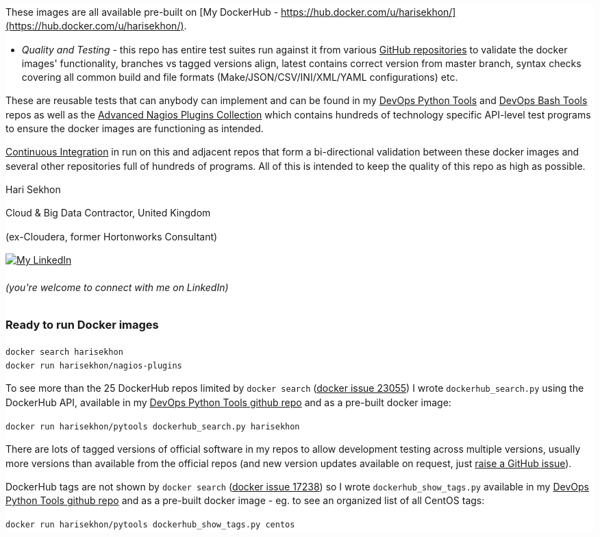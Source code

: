 These images are all available pre-built on [My DockerHub - https://hub.docker.com/u/harisekhon/](https://hub.docker.com/u/harisekhon/).

- *Quality and Testing* - this repo has entire test suites run against it from various [GitHub repositories](https://github.com/HariSekhon) to validate the docker images' functionality, branches vs tagged versions align, latest contains correct version from master branch, syntax checks covering all common build and file formats (Make/JSON/CSV/INI/XML/YAML configurations) etc.

These are reusable tests that can anybody can implement and can be found in my [DevOps Python Tools](https://github.com/HariSekhon/DevOps-Python-tools) and [DevOps Bash Tools](https://github.com/HariSekhon/DevOps-Bash-tools) repos as well as the [Advanced Nagios Plugins Collection](https://github.com/HariSekhon/Nagios-Plugins) which contains hundreds of technology specific API-level test programs to ensure the docker images are functioning as intended.

[Continuous Integration](https://travis-ci.org/HariSekhon/Dockerfiles) in run on this and adjacent repos that form a bi-directional validation between these docker images and several other repositories full of hundreds of programs. All of this is intended to keep the quality of this repo as high as possible.

Hari Sekhon

Cloud & Big Data Contractor, United Kingdom

(ex-Cloudera, former Hortonworks Consultant)

[![My LinkedIn](https://img.shields.io/badge/LinkedIn%20Profile-HariSekhon-blue?logo=linkedin)](https://www.linkedin.com/in/HariSekhon/)
###### (you're welcome to connect with me on LinkedIn)

### Ready to run Docker images

```
docker search harisekhon
docker run harisekhon/nagios-plugins
```

To see more than the 25 DockerHub repos limited by ```docker search``` ([docker issue 23055](https://github.com/docker/docker/issues/23055)) I wrote ```dockerhub_search.py``` using the DockerHub API, available in my [DevOps Python Tools github repo](https://github.com/HariSekhon/DevOps-Python-tools) and as a pre-built docker image:

```
docker run harisekhon/pytools dockerhub_search.py harisekhon
```

There are lots of tagged versions of official software in my repos to allow development testing across multiple versions, usually more versions than available from the official repos (and new version updates available on request, just [raise a GitHub issue](https://github.com/HariSekhon/Dockerfiles/issues)).

DockerHub tags are not shown by ```docker search``` ([docker issue 17238](https://github.com/docker/docker/issues/17238)) so I wrote ```dockerhub_show_tags.py``` available in my [DevOps Python Tools github repo](https://github.com/HariSekhon/DevOps-Python-tools) and as a pre-built docker image - eg. to see an organized list of all CentOS tags:

```
docker run harisekhon/pytools dockerhub_show_tags.py centos
```
